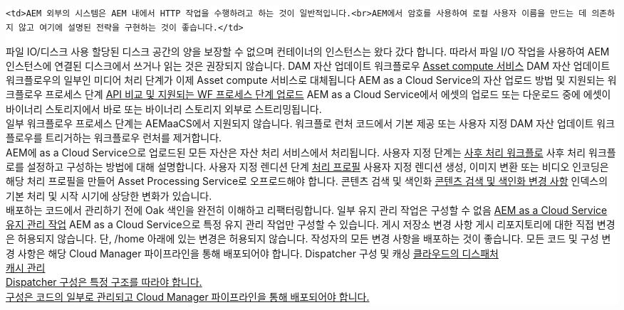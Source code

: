     <td>AEM 외부의 시스템은 AEM 내에서 HTTP 작업을 수행하려고 하는 것이 일반적입니다.<br>AEM에서 암호를 사용하여 로컬 사용자 이름을 만드는 데 의존하지 않고 여기에 설명된 전략을 구현하는 것이 좋습니다.</td>
  </tr>
  <tr>
    <td>파일 IO/디스크 사용</td>
    <td></td>
    <td>할당된 디스크 공간의 양을 보장할 수 없으며 컨테이너의 인스턴스는 왔다 갔다 합니다. 따라서 파일 I/O 작업을 사용하여 AEM 인스턴스에 연결된 디스크에서 쓰거나 읽는 것은 권장되지 않습니다.</td>
  </tr>
  <tr>
    <td>DAM 자산 업데이트 워크플로우</td>
    <td><a href="https://experienceleague.adobe.com/docs/asset-compute/using/introduction.html?lang=en">Asset compute 서비스</a></td>
    <td>DAM 자산 업데이트 워크플로우의 일부인 미디어 처리 단계가 이제 Asset compute 서비스로 대체됩니다</td>
  </tr>
  <tr>
    <td>AEM as a Cloud Service의 자산 업로드 방법 및 지원되는 워크플로우 프로세스 단계</td>
    <td><a href="https://experienceleague.adobe.com/docs/experience-manager-cloud-service/content/assets/admin/developer-reference-material-apis.html?lang=en#post-processing-workflows-steps">API 비교 및 지원되는 WF 프로세스 단계 업로드</a></td>
    <td>AEM as a Cloud Service에서 에셋의 업로드 또는 다운로드 중에 에셋이 바이너리 스토리지에서 바로 또는 바이너리 스토리지 외부로 스트리밍됩니다. <br>일부 워크플로우 프로세스 단계는 AEMaaCS에서 지원되지 않습니다.</td>
  </tr>
  <tr>
    <td>워크플로 런처</td>
    <td></td>
    <td>코드에서 기본 제공 또는 사용자 지정 DAM 자산 업데이트 워크플로우를 트리거하는 워크플로우 런처를 제거합니다. <br>AEM에 as a Cloud Service으로 업로드된 모든 자산은 자산 처리 서비스에서 처리됩니다. 사용자 지정 단계는 <a href="https://experienceleague.adobe.com/docs/experience-manager-cloud-service/content/assets/manage/asset-microservices-configure-and-use.html?lang=en#post-processing-workflows"> 사후 처리 워크플로</a> 사후 처리 워크플로를 설정하고 구성하는 방법에 대해 설명합니다.</td>
  </tr>
  <tr>
    <td>사용자 지정 렌디션 단계</td>
    <td><a href="https://experienceleague.adobe.com/docs/experience-manager-cloud-service/content/assets/manage/asset-microservices-configure-and-use.html?lang=en">처리 프로필</a></td>
    <td>사용자 지정 렌디션 생성, 이미지 변환 또는 비디오 인코딩은 해당 처리 프로필을 만들어 Asset Processing Service로 오프로드해야 합니다.</td>
  </tr>
  <tr>
    <td>콘텐츠 검색 및 색인화</td>
    <td><a href="https://experienceleague.adobe.com/docs/experience-manager-cloud-service/content/operations/indexing.html?lang=en">콘텐츠 검색 및 색인화 변경 사항</a></td>
    <td>인덱스의 기본 처리 및 시작 시기에 상당한 변화가 있습니다.<br>배포하는 코드에서 관리하기 전에 Oak 색인을 완전히 이해하고 리팩터링합니다.</td>
  </tr>
  <tr>
    <td>일부 유지 관리 작업은 구성할 수 없음</td>
    <td><a href="https://experienceleague.adobe.com/docs/experience-manager-cloud-service/content/operations/maintenance.html?lang=en">AEM as a Cloud Service 유지 관리 작업</a></td>
    <td>AEM as a Cloud Service으로 특정 유지 관리 작업만 구성할 수 있습니다.</td>
  </tr>
  <tr>
    <td>게시 저장소 변경 사항</td>
    <td></td>
    <td>게시 리포지토리에 대한 직접 변경은 허용되지 않습니다. 단, /home 아래에 있는 변경은 허용되지 않습니다. 작성자의 모든 변경 사항을 배포하는 것이 좋습니다. 모든 코드 및 구성 변경 사항은 해당 Cloud Manager 파이프라인을 통해 배포되어야 합니다.</td>
  </tr>
  <tr>
    <td>Dispatcher 구성 및 캐싱</td>
    <td><a href="https://experienceleague.adobe.com/docs/experience-manager-cloud-service/content/implementing/content-delivery/disp-overview.html?lang=en">클라우드의 디스패처</a><br><a href="https://experienceleague.adobe.com/docs/experience-manager-cloud-service/content/implementing/content-delivery/caching.html?lang=en#other-content">캐시 관리<br></td>
    <td>Dispatcher 구성은 특정 구조를 따라야 합니다.<br>구성은 코드의 일부로 관리되고 Cloud Manager 파이프라인을 통해 배포되어야 합니다.</td>
  </tr>
  <tr>